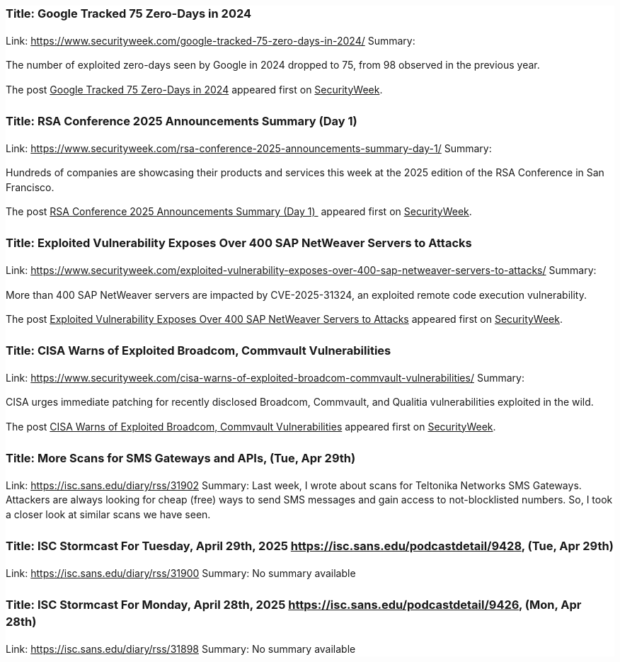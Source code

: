 ### Title: Google Tracked 75 Zero-Days in 2024
Link: https://www.securityweek.com/google-tracked-75-zero-days-in-2024/
Summary: <p>The number of exploited zero-days seen by Google in 2024 dropped to 75, from 98 observed in the previous year.</p>
<p>The post <a href="https://www.securityweek.com/google-tracked-75-zero-days-in-2024/">Google Tracked 75 Zero-Days in 2024</a> appeared first on <a href="https://www.securityweek.com">SecurityWeek</a>.</p>

### Title: RSA Conference 2025 Announcements Summary (Day 1)
Link: https://www.securityweek.com/rsa-conference-2025-announcements-summary-day-1/
Summary: <p>Hundreds of companies are showcasing their products and services this week at the 2025 edition of the RSA Conference in San Francisco.</p>
<p>The post <a href="https://www.securityweek.com/rsa-conference-2025-announcements-summary-day-1/">RSA Conference 2025 Announcements Summary (Day 1) </a> appeared first on <a href="https://www.securityweek.com">SecurityWeek</a>.</p>

### Title: Exploited Vulnerability Exposes Over 400 SAP NetWeaver Servers to Attacks
Link: https://www.securityweek.com/exploited-vulnerability-exposes-over-400-sap-netweaver-servers-to-attacks/
Summary: <p>More than 400 SAP NetWeaver servers are impacted by CVE-2025-31324, an exploited remote code execution vulnerability.</p>
<p>The post <a href="https://www.securityweek.com/exploited-vulnerability-exposes-over-400-sap-netweaver-servers-to-attacks/">Exploited Vulnerability Exposes Over 400 SAP NetWeaver Servers to Attacks</a> appeared first on <a href="https://www.securityweek.com">SecurityWeek</a>.</p>

### Title: CISA Warns of Exploited Broadcom, Commvault Vulnerabilities
Link: https://www.securityweek.com/cisa-warns-of-exploited-broadcom-commvault-vulnerabilities/
Summary: <p>CISA urges immediate patching for recently disclosed Broadcom, Commvault, and Qualitia vulnerabilities exploited in the wild.</p>
<p>The post <a href="https://www.securityweek.com/cisa-warns-of-exploited-broadcom-commvault-vulnerabilities/">CISA Warns of Exploited Broadcom, Commvault Vulnerabilities</a> appeared first on <a href="https://www.securityweek.com">SecurityWeek</a>.</p>

### Title: More Scans for SMS Gateways and APIs, (Tue, Apr 29th)
Link: https://isc.sans.edu/diary/rss/31902
Summary: Last week, I wrote about scans for Teltonika Networks SMS Gateways. Attackers are always looking for cheap (free) ways to send SMS messages and gain access to not-blocklisted numbers. So, I took a closer look at similar scans we have seen. &#xd;

### Title: ISC Stormcast For Tuesday, April 29th, 2025 https://isc.sans.edu/podcastdetail/9428, (Tue, Apr 29th)
Link: https://isc.sans.edu/diary/rss/31900
Summary: No summary available

### Title: ISC Stormcast For Monday, April 28th, 2025 https://isc.sans.edu/podcastdetail/9426, (Mon, Apr 28th)
Link: https://isc.sans.edu/diary/rss/31898
Summary: No summary available
